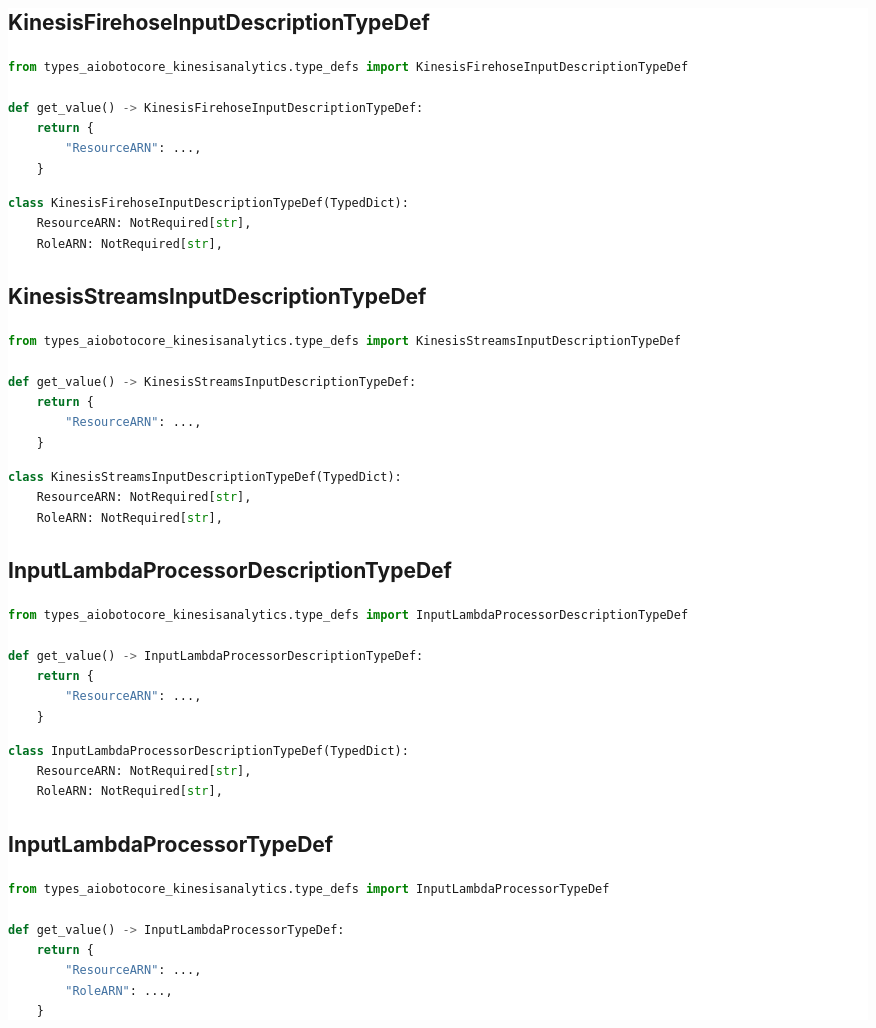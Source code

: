 ## KinesisFirehoseInputDescriptionTypeDef

```python title="Usage Example"
from types_aiobotocore_kinesisanalytics.type_defs import KinesisFirehoseInputDescriptionTypeDef

def get_value() -> KinesisFirehoseInputDescriptionTypeDef:
    return {
        "ResourceARN": ...,
    }
```

```python title="Definition"
class KinesisFirehoseInputDescriptionTypeDef(TypedDict):
    ResourceARN: NotRequired[str],
    RoleARN: NotRequired[str],
```

## KinesisStreamsInputDescriptionTypeDef

```python title="Usage Example"
from types_aiobotocore_kinesisanalytics.type_defs import KinesisStreamsInputDescriptionTypeDef

def get_value() -> KinesisStreamsInputDescriptionTypeDef:
    return {
        "ResourceARN": ...,
    }
```

```python title="Definition"
class KinesisStreamsInputDescriptionTypeDef(TypedDict):
    ResourceARN: NotRequired[str],
    RoleARN: NotRequired[str],
```

## InputLambdaProcessorDescriptionTypeDef

```python title="Usage Example"
from types_aiobotocore_kinesisanalytics.type_defs import InputLambdaProcessorDescriptionTypeDef

def get_value() -> InputLambdaProcessorDescriptionTypeDef:
    return {
        "ResourceARN": ...,
    }
```

```python title="Definition"
class InputLambdaProcessorDescriptionTypeDef(TypedDict):
    ResourceARN: NotRequired[str],
    RoleARN: NotRequired[str],
```

## InputLambdaProcessorTypeDef

```python title="Usage Example"
from types_aiobotocore_kinesisanalytics.type_defs import InputLambdaProcessorTypeDef

def get_value() -> InputLambdaProcessorTypeDef:
    return {
        "ResourceARN": ...,
        "RoleARN": ...,
    }
```
